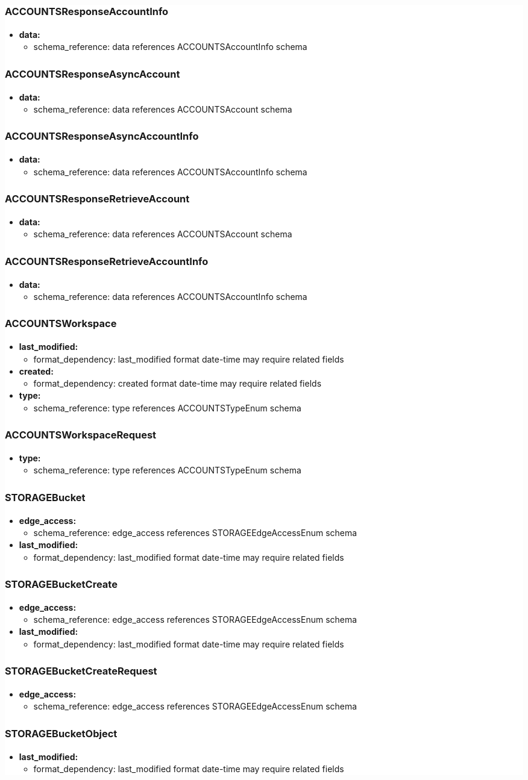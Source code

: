 ### ACCOUNTSResponseAccountInfo
- **data:**
  - schema_reference: data references ACCOUNTSAccountInfo schema

### ACCOUNTSResponseAsyncAccount
- **data:**
  - schema_reference: data references ACCOUNTSAccount schema

### ACCOUNTSResponseAsyncAccountInfo
- **data:**
  - schema_reference: data references ACCOUNTSAccountInfo schema

### ACCOUNTSResponseRetrieveAccount
- **data:**
  - schema_reference: data references ACCOUNTSAccount schema

### ACCOUNTSResponseRetrieveAccountInfo
- **data:**
  - schema_reference: data references ACCOUNTSAccountInfo schema

### ACCOUNTSWorkspace
- **last_modified:**
  - format_dependency: last_modified format date-time may require related fields
- **created:**
  - format_dependency: created format date-time may require related fields
- **type:**
  - schema_reference: type references ACCOUNTSTypeEnum schema

### ACCOUNTSWorkspaceRequest
- **type:**
  - schema_reference: type references ACCOUNTSTypeEnum schema

### STORAGEBucket
- **edge_access:**
  - schema_reference: edge_access references STORAGEEdgeAccessEnum schema
- **last_modified:**
  - format_dependency: last_modified format date-time may require related fields

### STORAGEBucketCreate
- **edge_access:**
  - schema_reference: edge_access references STORAGEEdgeAccessEnum schema
- **last_modified:**
  - format_dependency: last_modified format date-time may require related fields

### STORAGEBucketCreateRequest
- **edge_access:**
  - schema_reference: edge_access references STORAGEEdgeAccessEnum schema

### STORAGEBucketObject
- **last_modified:**
  - format_dependency: last_modified format date-time may require related fields
